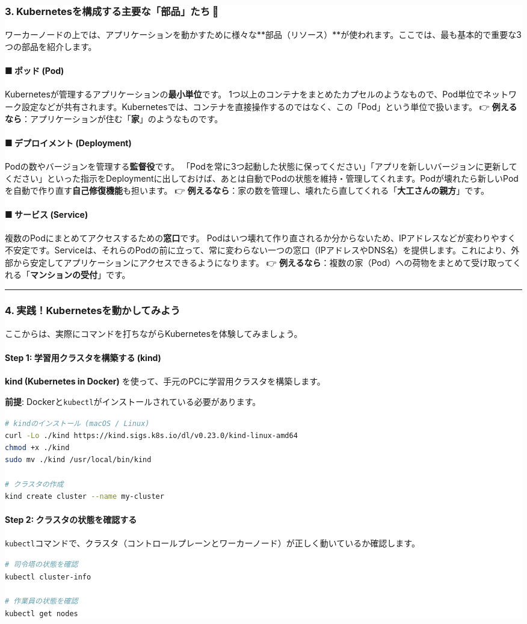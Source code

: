 ### 3\. Kubernetesを構成する主要な「部品」たち 🧩

ワーカーノードの上では、アプリケーションを動かすために様々な\*\*部品（リソース）\*\*が使われます。ここでは、最も基本的で重要な3つの部品を紹介します。

#### ■ ポッド (Pod)

Kubernetesが管理するアプリケーションの**最小単位**です。
1つ以上のコンテナをまとめたカプセルのようなもので、Pod単位でネットワーク設定などが共有されます。Kubernetesでは、コンテナを直接操作するのではなく、この「Pod」という単位で扱います。
👉 **例えるなら**：アプリケーションが住む「**家**」のようなものです。

#### ■ デプロイメント (Deployment)

Podの数やバージョンを管理する**監督役**です。
「Podを常に3つ起動した状態に保ってください」「アプリを新しいバージョンに更新してください」といった指示をDeploymentに出しておけば、あとは自動でPodの状態を維持・管理してくれます。Podが壊れたら新しいPodを自動で作り直す**自己修復機能**も担います。
👉 **例えるなら**：家の数を管理し、壊れたら直してくれる「**大工さんの親方**」です。

#### ■ サービス (Service)

複数のPodにまとめてアクセスするための**窓口**です。
Podはいつ壊れて作り直されるか分からないため、IPアドレスなどが変わりやすく不安定です。Serviceは、それらのPodの前に立って、常に変わらない一つの窓口（IPアドレスやDNS名）を提供します。これにより、外部から安定してアプリケーションにアクセスできるようになります。
👉 **例えるなら**：複数の家（Pod）への荷物をまとめて受け取ってくれる「**マンションの受付**」です。

-----

### 4\. 実践！Kubernetesを動かしてみよう

ここからは、実際にコマンドを打ちながらKubernetesを体験してみましょう。

#### Step 1: 学習用クラスタを構築する (kind)

**kind (Kubernetes in Docker)** を使って、手元のPCに学習用クラスタを構築します。

**前提**: Dockerと`kubectl`がインストールされている必要があります。

```bash
# kindのインストール (macOS / Linux)
curl -Lo ./kind https://kind.sigs.k8s.io/dl/v0.23.0/kind-linux-amd64
chmod +x ./kind
sudo mv ./kind /usr/local/bin/kind

# クラスタの作成
kind create cluster --name my-cluster
```

#### Step 2: クラスタの状態を確認する

`kubectl`コマンドで、クラスタ（コントロールプレーンとワーカーノード）が正しく動いているか確認します。

```bash
# 司令塔の状態を確認
kubectl cluster-info

# 作業員の状態を確認
kubectl get nodes
```
